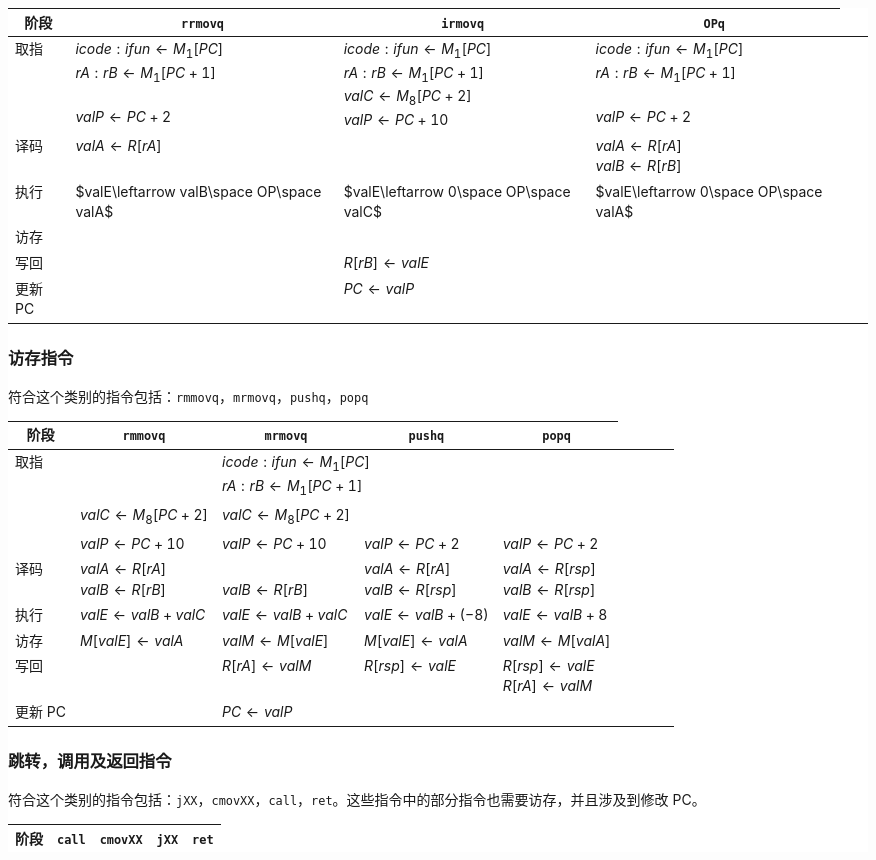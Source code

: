 | 阶段    | `rrmovq`                                                                                        | `irmovq`                                                                                                                      | `OPq`                                                                                           |
| ----- | ----------------------------------------------------------------------------------------------- | ----------------------------------------------------------------------------------------------------------------------------- | ----------------------------------------------------------------------------------------------- |
| 取指    | $icode:ifun\leftarrow M_{1}[PC]$<br>$rA:rB\leftarrow M_{1}[PC+1]$ <br><br>$valP\leftarrow PC+2$ | $icode:ifun\leftarrow M_{1}[PC]$<br>$rA:rB\leftarrow M_{1}[PC+1]$<br>$valC\leftarrow M_{8}[PC+2]$<br>$valP\leftarrow PC + 10$ | $icode:ifun\leftarrow M_{1}[PC]$<br>$rA:rB\leftarrow M_{1}[PC+1]$ <br><br>$valP\leftarrow PC+2$ |
| 译码    | $valA\leftarrow R[rA]$<br><br>                                                                  |                                                                                                                               | $valA\leftarrow R[rA]$<br>$valB\leftarrow R[rB]$                                                |
| 执行    | $valE\leftarrow valB\space OP\space valA$                                                       | $valE\leftarrow 0\space OP\space valC$                                                                                        | $valE\leftarrow 0\space OP\space valA$                                                          |
| 访存    |                                                                                                 |                                                                                                                               |                                                                                                 |
| 写回    | <td colspan=2>$R[rB]\leftarrow valE$</td>                                                       |                                                                                                                               |                                                                                                 |
| 更新 PC | <td colspan=2>$PC\leftarrow valP$</td>                                                          |                                                                                                                               |                                                                                                 |

### 访存指令

符合这个类别的指令包括：`rmmovq`，`mrmovq`，`pushq`，`popq`

| 阶段    | `rmmovq`                                                                            | `mrmovq`                     | `pushq`                                           | `popq`                                             |
| ----- | ----------------------------------------------------------------------------------- | ---------------------------- | ------------------------------------------------- | -------------------------------------------------- |
| 取指    | <td colspan=3>$icode:ifun\leftarrow M_{1}[PC]$<br>$rA:rB\leftarrow M_{1}[PC+1]$<td> |                              |                                                   |                                                    |
|       | $valC\leftarrow M_{8}[PC+2]$                                                        | $valC\leftarrow M_{8}[PC+2]$ |                                                   |                                                    |
|       | $valP\leftarrow PC+10$                                                              | $valP\leftarrow PC+10$       | $valP\leftarrow PC+2$                             | $valP\leftarrow PC+2$                              |
| 译码    | $valA\leftarrow R[rA]$<br>$valB\leftarrow R[rB]$                                    | <br>$valB\leftarrow R[rB]$   | $valA\leftarrow R[rA]$<br>$valB\leftarrow R[rsp]$ | $valA\leftarrow R[rsp]$<br>$valB\leftarrow R[rsp]$ |
| 执行    | $valE\leftarrow valB+valC$                                                          | $valE\leftarrow valB+valC$   | $valE\leftarrow valB+(-8)$                        | $valE\leftarrow valB+8$                            |
| 访存    | $M[valE]\leftarrow valA$                                                            | $valM\leftarrow M[valE]$     | $M[valE]\leftarrow valA$                          | $valM\leftarrow M[valA]$                           |
| 写回    |                                                                                     | $R[rA]\leftarrow valM$       | $R[rsp]\leftarrow valE$                           | $R[rsp]\leftarrow valE$<br>$R[rA]\leftarrow valM$  |
| 更新 PC | <td colspan=4>$PC\leftarrow valP$</td>                                              |                              |                                                   |                                                    |

### 跳转，调用及返回指令

符合这个类别的指令包括：`jXX`，`cmovXX`，`call`，`ret`。这些指令中的部分指令也需要访存，并且涉及到修改 PC。

| 阶段    | `call`                                                                                    | `cmovXX`                                                                                   | `jXX`                                                                                     | `ret`                                                             |
| ----- | ----------------------------------------------------------------------------------------- | ------------------------------------------------------------------------------------------ | ----------------------------------------------------------------------------------------- | ----------------------------------------------------------------- |